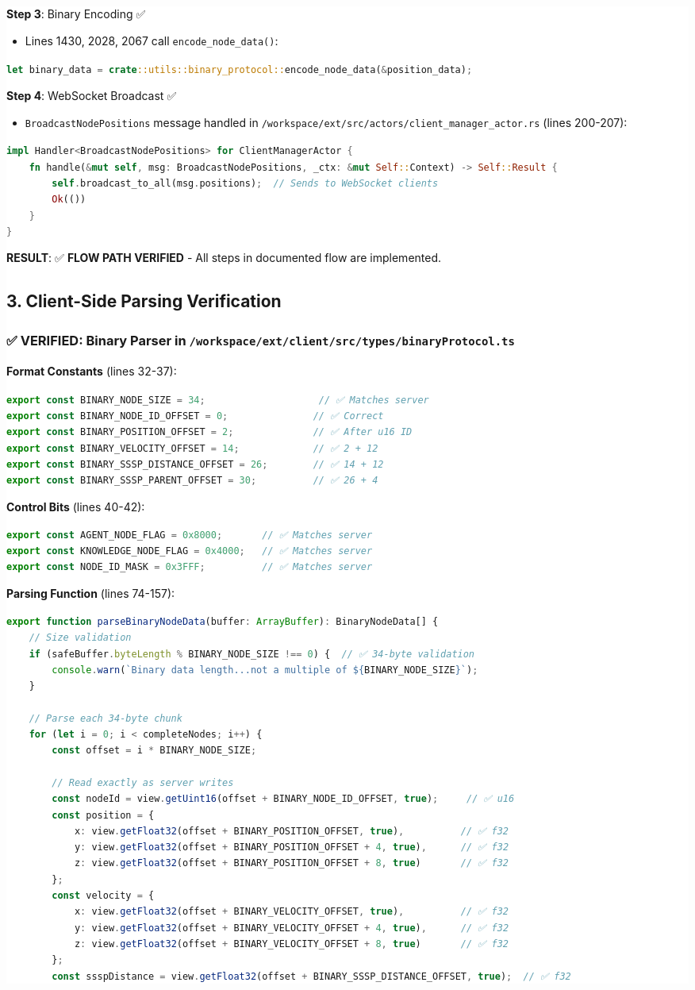 **Step 3**: Binary Encoding ✅
- Lines 1430, 2028, 2067 call `encode_node_data()`:
```rust
let binary_data = crate::utils::binary_protocol::encode_node_data(&position_data);
```

**Step 4**: WebSocket Broadcast ✅
- `BroadcastNodePositions` message handled in `/workspace/ext/src/actors/client_manager_actor.rs` (lines 200-207):
```rust
impl Handler<BroadcastNodePositions> for ClientManagerActor {
    fn handle(&mut self, msg: BroadcastNodePositions, _ctx: &mut Self::Context) -> Self::Result {
        self.broadcast_to_all(msg.positions);  // Sends to WebSocket clients
        Ok(())
    }
}
```

**RESULT**: ✅ **FLOW PATH VERIFIED** - All steps in documented flow are implemented.

## 3. Client-Side Parsing Verification

### ✅ VERIFIED: Binary Parser in `/workspace/ext/client/src/types/binaryProtocol.ts`

**Format Constants** (lines 32-37):
```typescript
export const BINARY_NODE_SIZE = 34;                    // ✅ Matches server
export const BINARY_NODE_ID_OFFSET = 0;               // ✅ Correct
export const BINARY_POSITION_OFFSET = 2;              // ✅ After u16 ID
export const BINARY_VELOCITY_OFFSET = 14;             // ✅ 2 + 12
export const BINARY_SSSP_DISTANCE_OFFSET = 26;        // ✅ 14 + 12
export const BINARY_SSSP_PARENT_OFFSET = 30;          // ✅ 26 + 4
```

**Control Bits** (lines 40-42):
```typescript
export const AGENT_NODE_FLAG = 0x8000;       // ✅ Matches server
export const KNOWLEDGE_NODE_FLAG = 0x4000;   // ✅ Matches server
export const NODE_ID_MASK = 0x3FFF;          // ✅ Matches server
```

**Parsing Function** (lines 74-157):
```typescript
export function parseBinaryNodeData(buffer: ArrayBuffer): BinaryNodeData[] {
    // Size validation
    if (safeBuffer.byteLength % BINARY_NODE_SIZE !== 0) {  // ✅ 34-byte validation
        console.warn(`Binary data length...not a multiple of ${BINARY_NODE_SIZE}`);
    }

    // Parse each 34-byte chunk
    for (let i = 0; i < completeNodes; i++) {
        const offset = i * BINARY_NODE_SIZE;

        // Read exactly as server writes
        const nodeId = view.getUint16(offset + BINARY_NODE_ID_OFFSET, true);     // ✅ u16
        const position = {
            x: view.getFloat32(offset + BINARY_POSITION_OFFSET, true),          // ✅ f32
            y: view.getFloat32(offset + BINARY_POSITION_OFFSET + 4, true),      // ✅ f32
            z: view.getFloat32(offset + BINARY_POSITION_OFFSET + 8, true)       // ✅ f32
        };
        const velocity = {
            x: view.getFloat32(offset + BINARY_VELOCITY_OFFSET, true),          // ✅ f32
            y: view.getFloat32(offset + BINARY_VELOCITY_OFFSET + 4, true),      // ✅ f32
            z: view.getFloat32(offset + BINARY_VELOCITY_OFFSET + 8, true)       // ✅ f32
        };
        const ssspDistance = view.getFloat32(offset + BINARY_SSSP_DISTANCE_OFFSET, true);  // ✅ f32
```